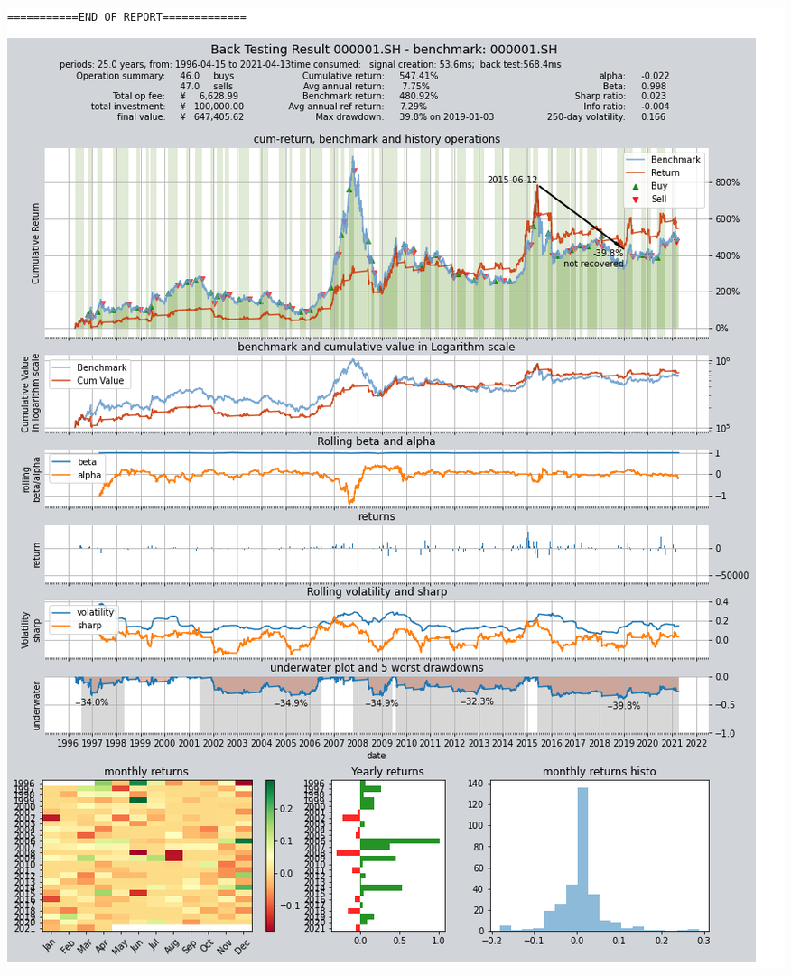     
    ===========END OF REPORT=============
    



    
![png](../tutorials/img/output_6_3.png)
    